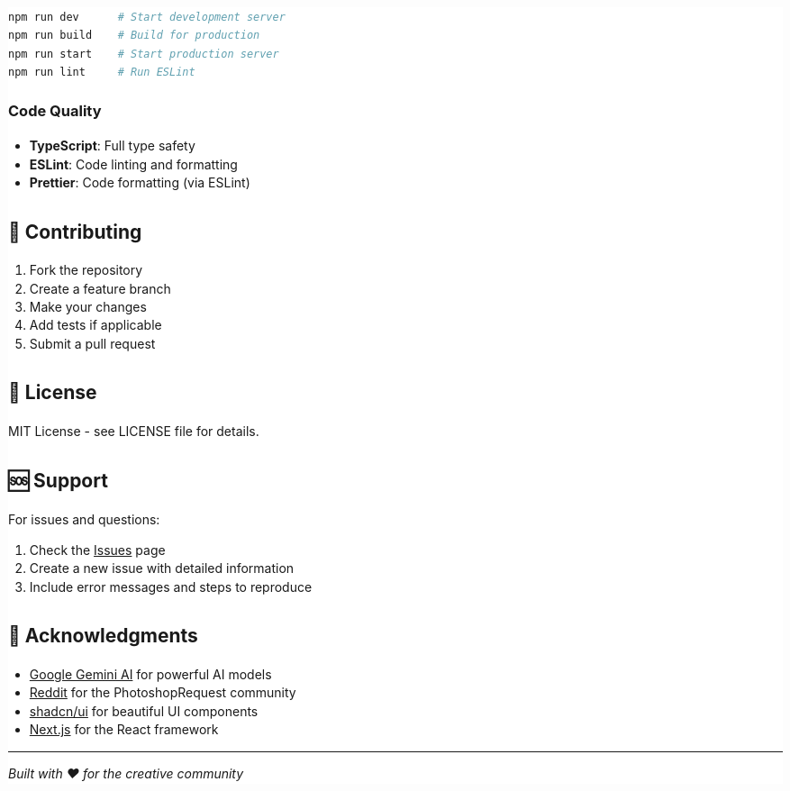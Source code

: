 ```bash
npm run dev      # Start development server
npm run build    # Build for production
npm run start    # Start production server
npm run lint     # Run ESLint
```

### Code Quality

- **TypeScript**: Full type safety
- **ESLint**: Code linting and formatting
- **Prettier**: Code formatting (via ESLint)

## 🤝 Contributing

1. Fork the repository
2. Create a feature branch
3. Make your changes
4. Add tests if applicable
5. Submit a pull request

## 📄 License

MIT License - see LICENSE file for details.

## 🆘 Support

For issues and questions:
1. Check the [Issues](https://github.com/your-repo/issues) page
2. Create a new issue with detailed information
3. Include error messages and steps to reproduce

## 🙏 Acknowledgments

- [Google Gemini AI](https://ai.google.dev/) for powerful AI models
- [Reddit](https://www.reddit.com/) for the PhotoshopRequest community
- [shadcn/ui](https://ui.shadcn.com/) for beautiful UI components
- [Next.js](https://nextjs.org/) for the React framework

---

*Built with ❤️ for the creative community*
